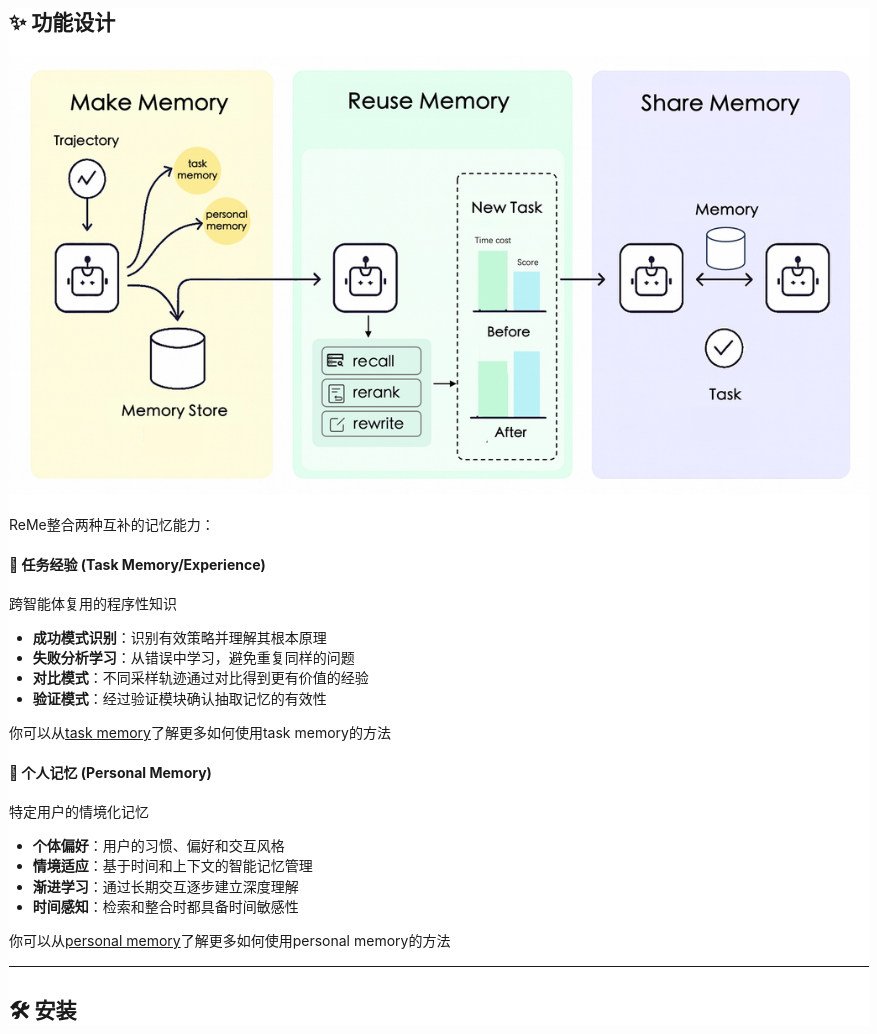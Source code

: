 
## ✨ 功能设计

<p align="center">
 <img src="docs/figure/reme_structure.jpg" alt="ReMe Logo" width="100%">
</p>

ReMe整合两种互补的记忆能力：

#### 🧠 **任务经验 (Task Memory/Experience)**
跨智能体复用的程序性知识
- **成功模式识别**：识别有效策略并理解其根本原理
- **失败分析学习**：从错误中学习，避免重复同样的问题
- **对比模式**：不同采样轨迹通过对比得到更有价值的经验
- **验证模式**：经过验证模块确认抽取记忆的有效性

你可以从[task memory](docs/task_memory/task_memory.md)了解更多如何使用task memory的方法

#### 👤 **个人记忆 (Personal Memory)**
特定用户的情境化记忆
- **个体偏好**：用户的习惯、偏好和交互风格
- **情境适应**：基于时间和上下文的智能记忆管理
- **渐进学习**：通过长期交互逐步建立深度理解
- **时间感知**：检索和整合时都具备时间敏感性

你可以从[personal memory](docs/personal_memory/personal_memory.md)了解更多如何使用personal memory的方法


---

## 🛠️ 安装
